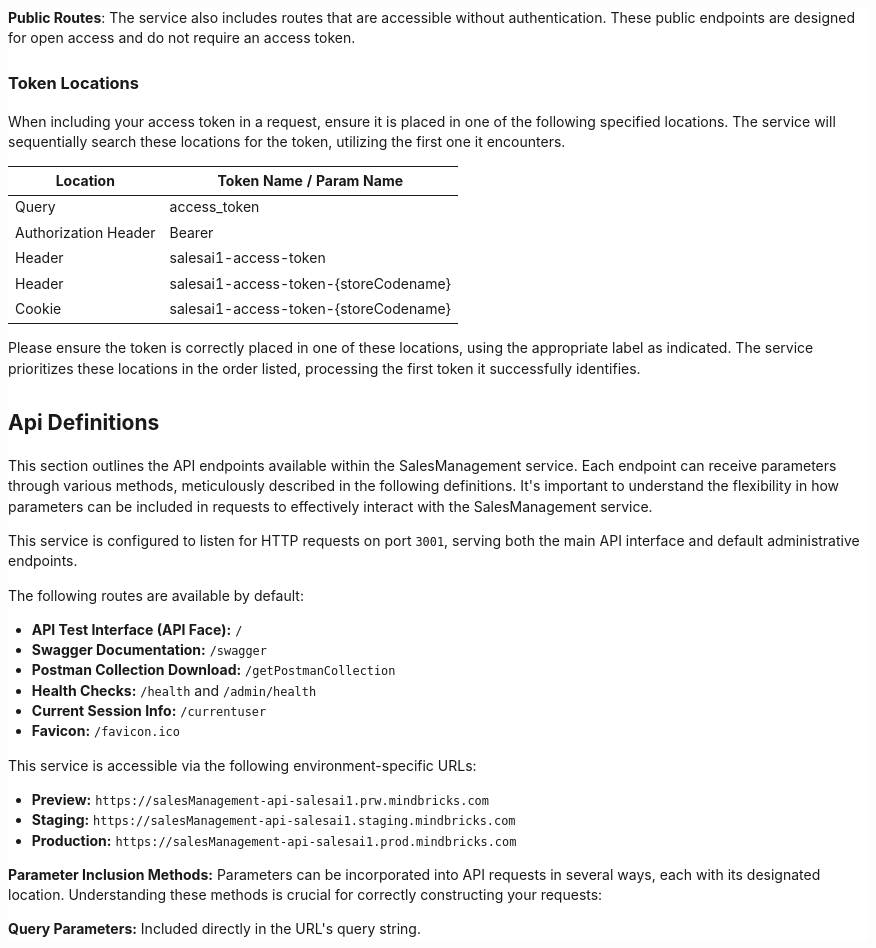 **Public Routes**:
The service also includes routes that are accessible without authentication. These public endpoints are designed for open access and do not require an access token.

### Token Locations

When including your access token in a request, ensure it is placed in one of the following specified locations. The service will sequentially search these locations for the token, utilizing the first one it encounters.

| Location             | Token Name / Param Name               |
| -------------------- | ------------------------------------- |
| Query                | access_token                          |
| Authorization Header | Bearer                                |
| Header               | salesai1-access-token                 |
| Header               | salesai1-access-token-{storeCodename} |
| Cookie               | salesai1-access-token-{storeCodename} |

Please ensure the token is correctly placed in one of these locations, using the appropriate label as indicated. The service prioritizes these locations in the order listed, processing the first token it successfully identifies.

## Api Definitions

This section outlines the API endpoints available within the SalesManagement service. Each endpoint can receive parameters through various methods, meticulously described in the following definitions. It's important to understand the flexibility in how parameters can be included in requests to effectively interact with the SalesManagement service.

This service is configured to listen for HTTP requests on port `3001`,
serving both the main API interface and default administrative endpoints.

The following routes are available by default:

- **API Test Interface (API Face):** `/`
- **Swagger Documentation:** `/swagger`
- **Postman Collection Download:** `/getPostmanCollection`
- **Health Checks:** `/health` and `/admin/health`
- **Current Session Info:** `/currentuser`
- **Favicon:** `/favicon.ico`

This service is accessible via the following environment-specific URLs:

- **Preview:** `https://salesManagement-api-salesai1.prw.mindbricks.com`
- **Staging:** `https://salesManagement-api-salesai1.staging.mindbricks.com`
- **Production:** `https://salesManagement-api-salesai1.prod.mindbricks.com`

**Parameter Inclusion Methods:**
Parameters can be incorporated into API requests in several ways, each with its designated location. Understanding these methods is crucial for correctly constructing your requests:

**Query Parameters:** Included directly in the URL's query string.
